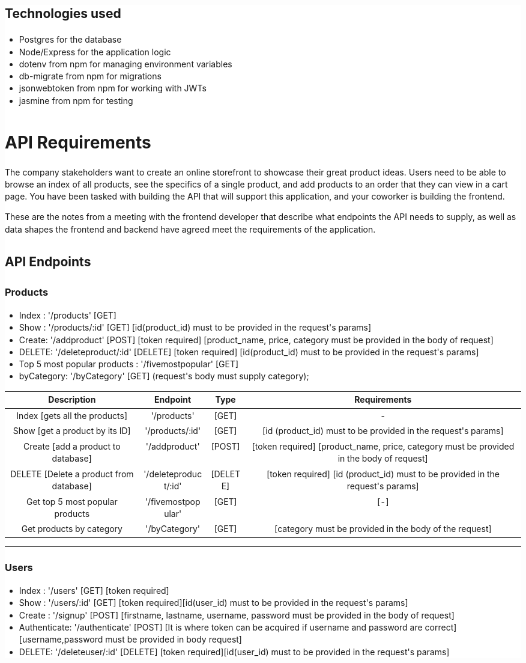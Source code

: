 ## Technologies used <a name = "technologies_used"></a>
- Postgres for the database
- Node/Express for the application logic
- dotenv from npm for managing environment variables
- db-migrate from npm for migrations
- jsonwebtoken from npm for working with JWTs
- jasmine from npm for testing

# API Requirements <a name = "api_requirements"></a>
The company stakeholders want to create an online storefront to showcase their great product ideas. Users need to be able to browse an index of all products, see the specifics of a single product, and add products to an order that they can view in a cart page. You have been tasked with building the API that will support this application, and your coworker is building the frontend.

These are the notes from a meeting with the frontend developer that describe what endpoints the API needs to supply, as well as data shapes the frontend and backend have agreed meet the requirements of the application. 

## API Endpoints <a name = "api_endpoints"></a>

### Products   <a name = "products_endpoints"></a> 

- Index : '/products' [GET]
- Show  : '/products/:id' [GET] [id(product_id) must to be provided in the request's params]
- Create: '/addproduct' [POST]  [token required]  [product_name, price, category must be provided in the body of request]
- DELETE: '/deleteproduct/:id' [DELETE] [token required]  [id(product_id) must to be provided in the request's params]
- Top 5 most popular products : '/fivemostpopular' [GET]
- byCategory: '/byCategory' [GET] (request's body must supply category);

Description| Endpoint      | Type         | Requirements
:--------: | :--------:    | :----------: | :----------:
Index [gets all the products]     | '/products'   | [GET]        | -
Show  [get a product by its ID]    |'/products/:id'| [GET]        | [id (product_id) must to be provided in the request's params]
Create [add a product to database]    | '/addproduct' | [POST] | [token required] [product_name, price, category must be provided in the body of request]   
DELETE   [Delete a product from database] | '/deleteproduct/:id' | [DELETE]  | [token required] [id (product_id) must to be provided in the request's params]
Get top 5 most popular products|'/fivemostpopular'|[GET]|[-]
Get products by category|'/byCategory'|[GET]|[category must be provided in the body of the request]
---

### Users  <a name = "users_endpoints"></a>

- Index : '/users' [GET]  [token required]
- Show : '/users/:id' [GET] [token required][id(user_id) must to be provided in the request's params]
- Create : '/signup' [POST] [firstname, lastname, username, password must be provided in the body of request]
- Authenticate: '/authenticate' [POST]  [It is where token can be acquired if username and password are correct][username,password must be provided in body request]
- DELETE: '/deleteuser/:id' [DELETE]  [token required][id(user_id) must to be provided in the request's params]

